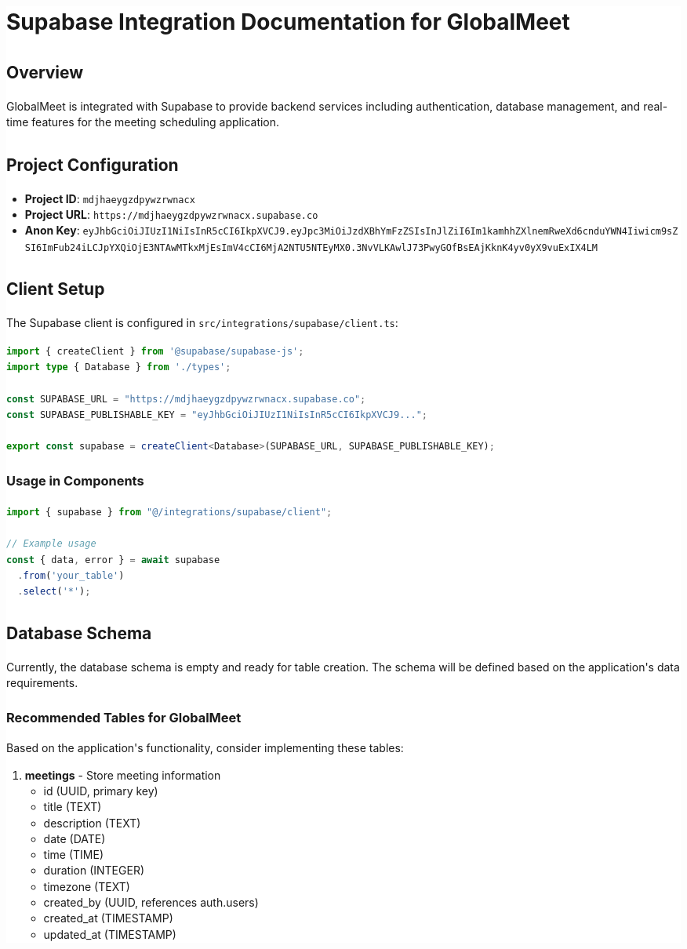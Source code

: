 
# Supabase Integration Documentation for GlobalMeet

## Overview

GlobalMeet is integrated with Supabase to provide backend services including authentication, database management, and real-time features for the meeting scheduling application.

## Project Configuration

- **Project ID**: `mdjhaeygzdpywzrwnacx`
- **Project URL**: `https://mdjhaeygzdpywzrwnacx.supabase.co`
- **Anon Key**: `eyJhbGciOiJIUzI1NiIsInR5cCI6IkpXVCJ9.eyJpc3MiOiJzdXBhYmFzZSIsInJlZiI6Im1kamhhZXlnemRweXd6cnduYWN4Iiwicm9sZSI6ImFub24iLCJpYXQiOjE3NTAwMTkxMjEsImV4cCI6MjA2NTU5NTEyMX0.3NvVLKAwlJ73PwyGOfBsEAjKknK4yv0yX9vuExIX4LM`

## Client Setup

The Supabase client is configured in `src/integrations/supabase/client.ts`:

```typescript
import { createClient } from '@supabase/supabase-js';
import type { Database } from './types';

const SUPABASE_URL = "https://mdjhaeygzdpywzrwnacx.supabase.co";
const SUPABASE_PUBLISHABLE_KEY = "eyJhbGciOiJIUzI1NiIsInR5cCI6IkpXVCJ9...";

export const supabase = createClient<Database>(SUPABASE_URL, SUPABASE_PUBLISHABLE_KEY);
```

### Usage in Components

```typescript
import { supabase } from "@/integrations/supabase/client";

// Example usage
const { data, error } = await supabase
  .from('your_table')
  .select('*');
```

## Database Schema

Currently, the database schema is empty and ready for table creation. The schema will be defined based on the application's data requirements.

### Recommended Tables for GlobalMeet

Based on the application's functionality, consider implementing these tables:

1. **meetings** - Store meeting information
   - id (UUID, primary key)
   - title (TEXT)
   - description (TEXT)
   - date (DATE)
   - time (TIME)
   - duration (INTEGER)
   - timezone (TEXT)
   - created_by (UUID, references auth.users)
   - created_at (TIMESTAMP)
   - updated_at (TIMESTAMP)
